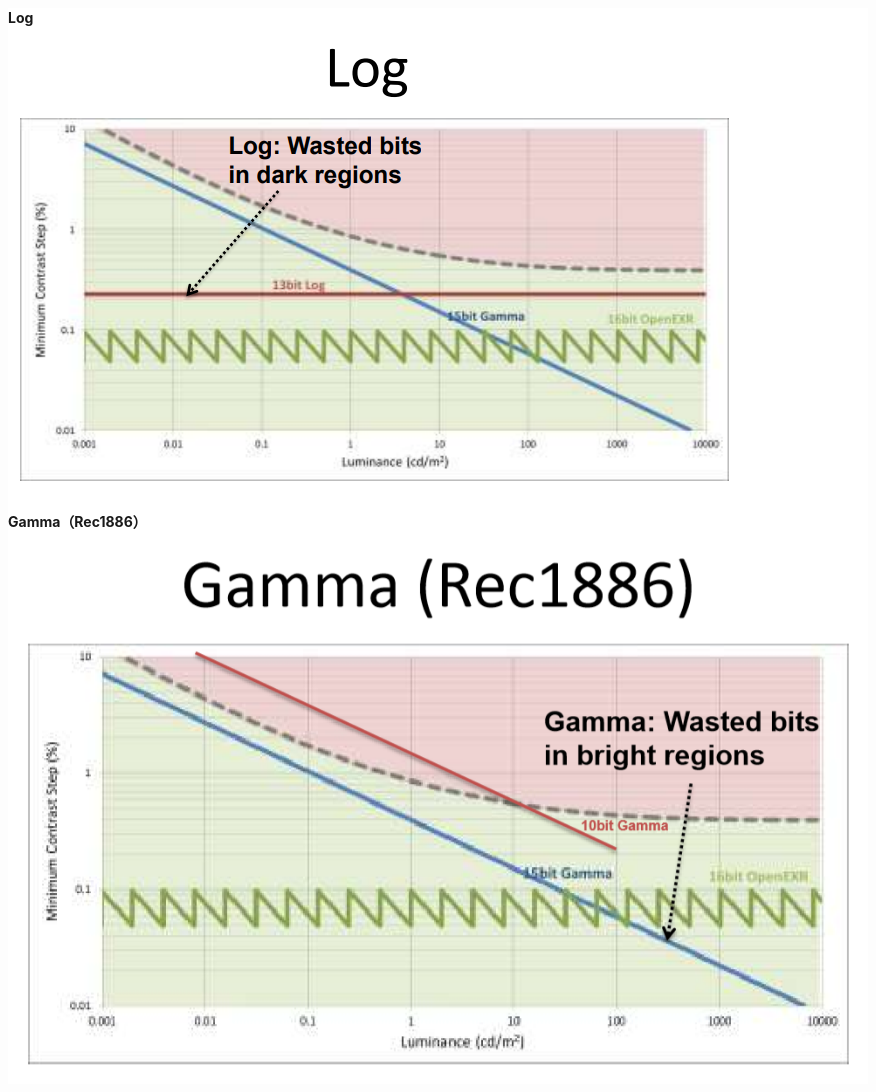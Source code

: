 #### Log

![1589776195725](色彩表示的前世今生/1589776195725.png)

#### Gamma（Rec1886）

![1584930055803](色彩表示的前世今生/1584930055803.png)
